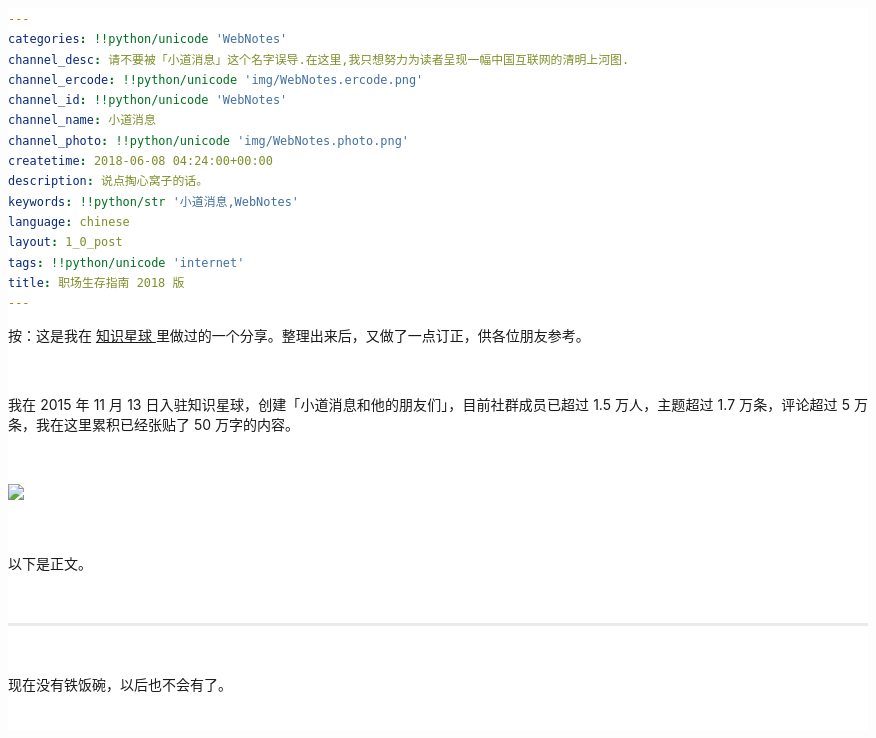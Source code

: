 ```yaml
---
categories: !!python/unicode 'WebNotes'
channel_desc: 请不要被「小道消息」这个名字误导.在这里,我只想努力为读者呈现一幅中国互联网的清明上河图.
channel_ercode: !!python/unicode 'img/WebNotes.ercode.png'
channel_id: !!python/unicode 'WebNotes'
channel_name: 小道消息
channel_photo: !!python/unicode 'img/WebNotes.photo.png'
createtime: 2018-06-08 04:24:00+00:00
description: 说点掏心窝子的话。
keywords: !!python/str '小道消息,WebNotes'
language: chinese
layout: 1_0_post
tags: !!python/unicode 'internet'
title: 职场生存指南 2018 版
---
```

<div class="rich_media_content" id="js_content">
<p>
         按：这是我在
         <a class="weapp_text_link" data-miniprogram-appid="wx4f706964b979122a" data-miniprogram-nickname="知识星球" data-miniprogram-path="pages/topics/topics?group_id=728151117" href="">
          知识星球
         </a>
         里做过的一个分享。整理出来后，又做了一点订正，供各位朋友参考。
        </p>
<p>
<br/>
</p>
<p style="text-align: justify;">
         我在 2015 年 11 月 13 日入驻知识星球，创建「小道消息和他的朋友们」，目前社群成员已超过 1.5 万人，主题超过 1.7 万条，评论超过 5 万条，我在这里累积已经张贴了 50 万字的内容。
        </p>
<p style="text-align: justify;">
<br/>
</p>
<p>
<img class="" data-copyright="0" data-ratio="0.6166666666666667" data-s="300,640" data-src="" data-type="png" data-w="1080" src="{{ '/img/ow5rEn8QGlGUR1sLvD0gGseU7NulVjWHnFqXoKyUa5xaxicHT05dma2Atw0ibZt6xVzdUMwNjguvfnaETQb8K1Kw.png' | prepend: site.img | replace: '//','/' }}" style=""/>
</p>
<p>
<br/>
</p>
<p>
         以下是正文。
        </p>
<p>
<br/>
</p>
<hr style="margin-top: 1em;margin-bottom: 1em;white-space: normal;max-width: 100%;font-family: Lato, Helvetica, Arial, freesans, clean, sans-serif;border-right-width: 0px;border-bottom-width: 0px;border-left-width: 0px;border-top-style: solid;border-top-color: rgb(234, 234, 234);height: 1px;color: rgb(51, 51, 51);font-size: 15px;box-sizing: border-box !important;word-wrap: break-word !important;"/>
<p style="white-space: normal;">
<br/>
</p>
<p style="text-align: justify;">
         现在没有铁饭碗，以后也不会有了。
         <br/>
</p>
<p>
<br/>
</p>